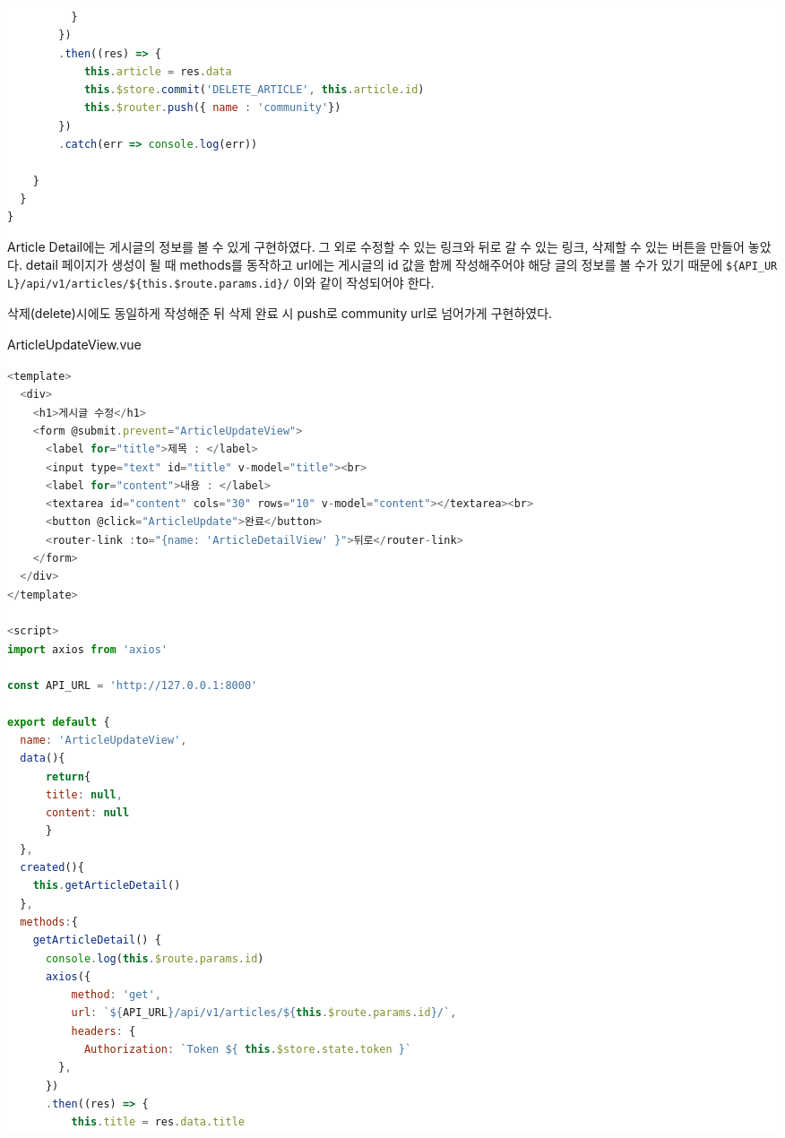 ```javascript
          }
        })
        .then((res) => {
            this.article = res.data
            this.$store.commit('DELETE_ARTICLE', this.article.id)
            this.$router.push({ name : 'community'})
        })
        .catch(err => console.log(err))

    }
  }
}
```

Article Detail에는 게시글의 정보를 볼 수 있게 구현하였다. 그 외로 수정할 수 있는 링크와 뒤로 갈 수 있는 링크, 삭제할 수 있는 버튼을 만들어 놓았다. detail 페이지가 생성이 될 때 methods를 동작하고 url에는 게시글의 id 값을 함께 작성해주어야 해당 글의 정보를 볼 수가 있기 때문에 `${API_URL}/api/v1/articles/${this.$route.params.id}/` 이와 같이 작성되어야 한다.

 삭제(delete)시에도 동일하게 작성해준 뒤 삭제 완료 시 push로 community url로 넘어가게 구현하였다.

ArticleUpdateView.vue

```javascript
<template>
  <div>
    <h1>게시글 수정</h1>
    <form @submit.prevent="ArticleUpdateView">
      <label for="title">제목 : </label>
      <input type="text" id="title" v-model="title"><br>
      <label for="content">내용 : </label>
      <textarea id="content" cols="30" rows="10" v-model="content"></textarea><br>
      <button @click="ArticleUpdate">완료</button>
      <router-link :to="{name: 'ArticleDetailView' }">뒤로</router-link>
    </form>
  </div>
</template>

<script>
import axios from 'axios'

const API_URL = 'http://127.0.0.1:8000'

export default {
  name: 'ArticleUpdateView',
  data(){
      return{
      title: null,
      content: null
      }
  },
  created(){
    this.getArticleDetail()
  },
  methods:{
    getArticleDetail() {
      console.log(this.$route.params.id)
      axios({
          method: 'get',
          url: `${API_URL}/api/v1/articles/${this.$route.params.id}/`,
          headers: {
            Authorization: `Token ${ this.$store.state.token }`
        },
      })
      .then((res) => {
          this.title = res.data.title
```